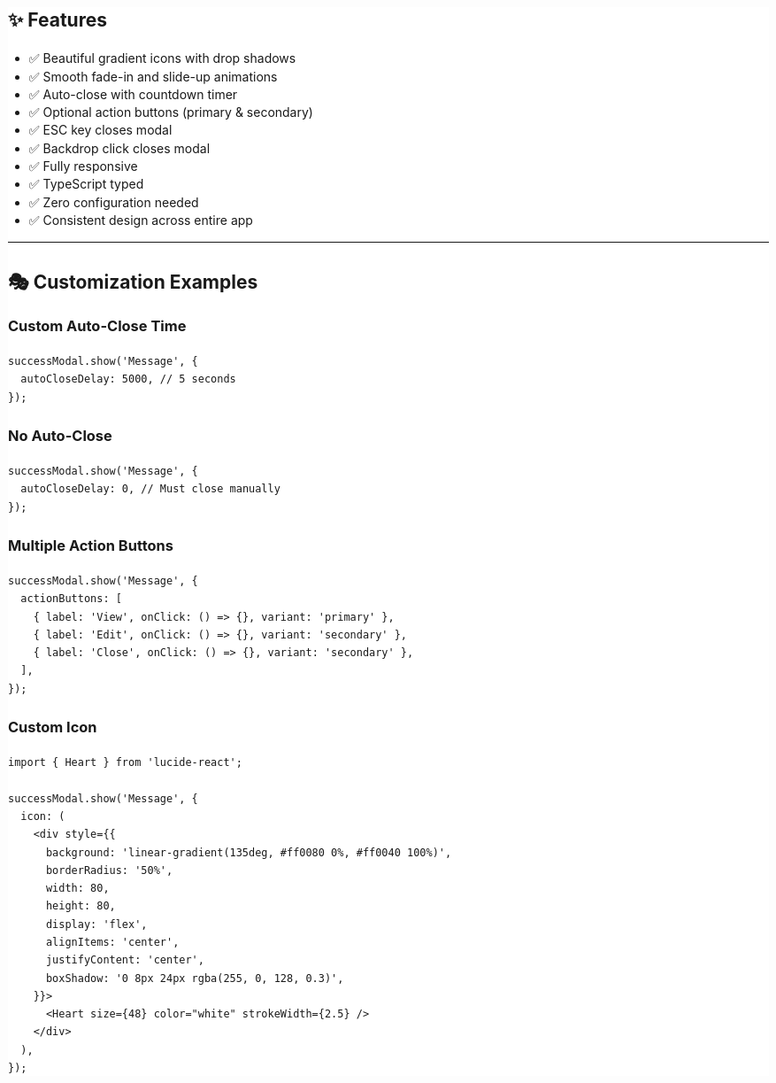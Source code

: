 
## ✨ Features

- ✅ Beautiful gradient icons with drop shadows
- ✅ Smooth fade-in and slide-up animations
- ✅ Auto-close with countdown timer
- ✅ Optional action buttons (primary & secondary)
- ✅ ESC key closes modal
- ✅ Backdrop click closes modal
- ✅ Fully responsive
- ✅ TypeScript typed
- ✅ Zero configuration needed
- ✅ Consistent design across entire app

---

## 🎭 Customization Examples

### Custom Auto-Close Time
```tsx
successModal.show('Message', {
  autoCloseDelay: 5000, // 5 seconds
});
```

### No Auto-Close
```tsx
successModal.show('Message', {
  autoCloseDelay: 0, // Must close manually
});
```

### Multiple Action Buttons
```tsx
successModal.show('Message', {
  actionButtons: [
    { label: 'View', onClick: () => {}, variant: 'primary' },
    { label: 'Edit', onClick: () => {}, variant: 'secondary' },
    { label: 'Close', onClick: () => {}, variant: 'secondary' },
  ],
});
```

### Custom Icon
```tsx
import { Heart } from 'lucide-react';

successModal.show('Message', {
  icon: (
    <div style={{
      background: 'linear-gradient(135deg, #ff0080 0%, #ff0040 100%)',
      borderRadius: '50%',
      width: 80,
      height: 80,
      display: 'flex',
      alignItems: 'center',
      justifyContent: 'center',
      boxShadow: '0 8px 24px rgba(255, 0, 128, 0.3)',
    }}>
      <Heart size={48} color="white" strokeWidth={2.5} />
    </div>
  ),
});
```